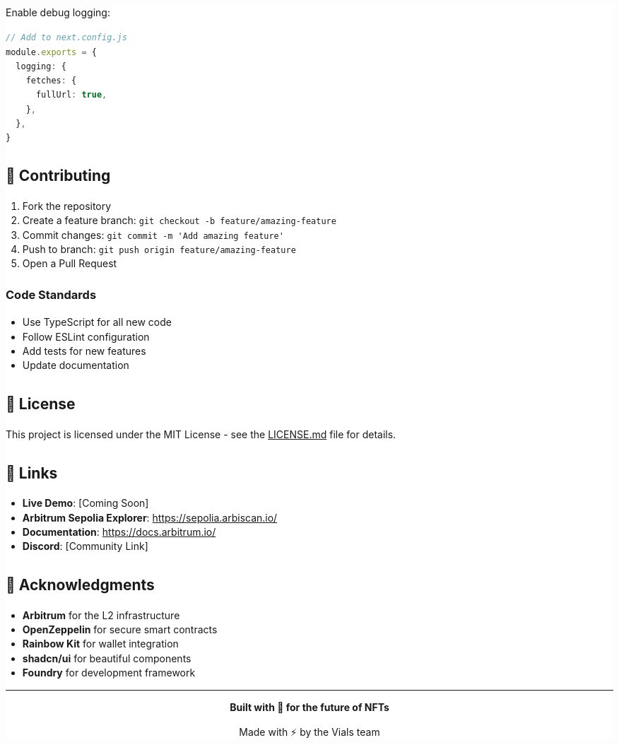 Enable debug logging:

```typescript
// Add to next.config.js
module.exports = {
  logging: {
    fetches: {
      fullUrl: true,
    },
  },
}
```

## 🤝 Contributing

1. Fork the repository
2. Create a feature branch: `git checkout -b feature/amazing-feature`
3. Commit changes: `git commit -m 'Add amazing feature'`
4. Push to branch: `git push origin feature/amazing-feature`
5. Open a Pull Request

### Code Standards

- Use TypeScript for all new code
- Follow ESLint configuration
- Add tests for new features
- Update documentation

## 📜 License

This project is licensed under the MIT License - see the [LICENSE.md](LICENSE.md) file for details.

## 🔗 Links

- **Live Demo**: [Coming Soon]
- **Arbitrum Sepolia Explorer**: https://sepolia.arbiscan.io/
- **Documentation**: https://docs.arbitrum.io/
- **Discord**: [Community Link]

## 🙏 Acknowledgments

- **Arbitrum** for the L2 infrastructure
- **OpenZeppelin** for secure smart contracts
- **Rainbow Kit** for wallet integration
- **shadcn/ui** for beautiful components
- **Foundry** for development framework

---

<div align="center">

**Built with 💚 for the future of NFTs**

Made with ⚡ by the Vials team

</div>
